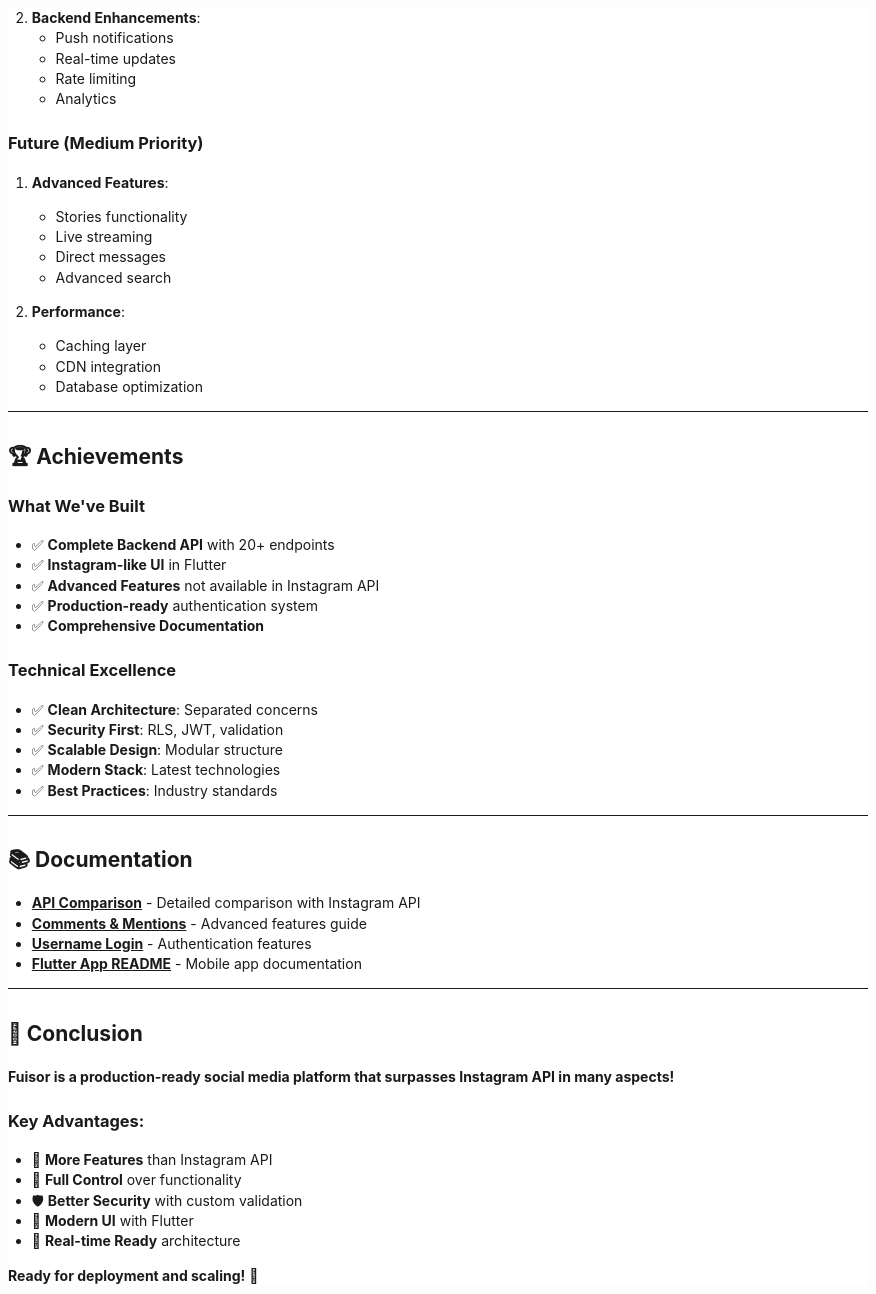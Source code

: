 2. **Backend Enhancements**:
   - Push notifications
   - Real-time updates
   - Rate limiting
   - Analytics

### **Future (Medium Priority)**
1. **Advanced Features**:
   - Stories functionality
   - Live streaming
   - Direct messages
   - Advanced search

2. **Performance**:
   - Caching layer
   - CDN integration
   - Database optimization

---

## 🏆 **Achievements**

### **What We've Built**
- ✅ **Complete Backend API** with 20+ endpoints
- ✅ **Instagram-like UI** in Flutter
- ✅ **Advanced Features** not available in Instagram API
- ✅ **Production-ready** authentication system
- ✅ **Comprehensive Documentation**

### **Technical Excellence**
- ✅ **Clean Architecture**: Separated concerns
- ✅ **Security First**: RLS, JWT, validation
- ✅ **Scalable Design**: Modular structure
- ✅ **Modern Stack**: Latest technologies
- ✅ **Best Practices**: Industry standards

---

## 📚 **Documentation**

- **[API Comparison](API_COMPARISON.md)** - Detailed comparison with Instagram API
- **[Comments & Mentions](COMMENTS_MENTIONS_HASHTAGS_API.md)** - Advanced features guide
- **[Username Login](USERNAME_LOGIN_API.md)** - Authentication features
- **[Flutter App README](fuisor_app/README.md)** - Mobile app documentation

---

## 🎉 **Conclusion**

**Fuisor is a production-ready social media platform that surpasses Instagram API in many aspects!**

### **Key Advantages**:
- 🚀 **More Features** than Instagram API
- 🔧 **Full Control** over functionality
- 🛡️ **Better Security** with custom validation
- 📱 **Modern UI** with Flutter
- 🔄 **Real-time Ready** architecture

**Ready for deployment and scaling!** 🚀
